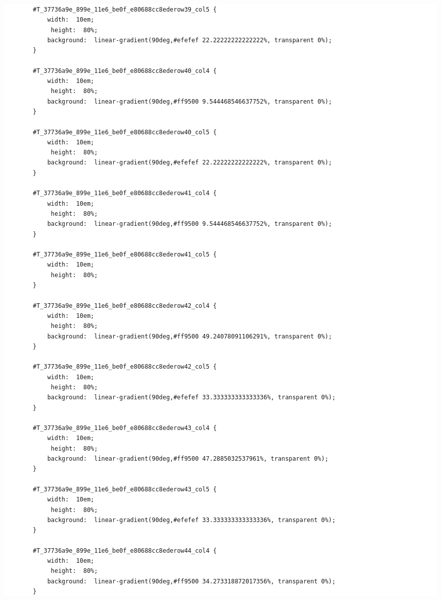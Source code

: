             #T_37736a9e_899e_11e6_be0f_e80688cc8ederow39_col5 {
                width:  10em;
                 height:  80%;
                background:  linear-gradient(90deg,#efefef 22.22222222222222%, transparent 0%);
            }

            #T_37736a9e_899e_11e6_be0f_e80688cc8ederow40_col4 {
                width:  10em;
                 height:  80%;
                background:  linear-gradient(90deg,#ff9500 9.544468546637752%, transparent 0%);
            }

            #T_37736a9e_899e_11e6_be0f_e80688cc8ederow40_col5 {
                width:  10em;
                 height:  80%;
                background:  linear-gradient(90deg,#efefef 22.22222222222222%, transparent 0%);
            }

            #T_37736a9e_899e_11e6_be0f_e80688cc8ederow41_col4 {
                width:  10em;
                 height:  80%;
                background:  linear-gradient(90deg,#ff9500 9.544468546637752%, transparent 0%);
            }

            #T_37736a9e_899e_11e6_be0f_e80688cc8ederow41_col5 {
                width:  10em;
                 height:  80%;
            }

            #T_37736a9e_899e_11e6_be0f_e80688cc8ederow42_col4 {
                width:  10em;
                 height:  80%;
                background:  linear-gradient(90deg,#ff9500 49.24078091106291%, transparent 0%);
            }

            #T_37736a9e_899e_11e6_be0f_e80688cc8ederow42_col5 {
                width:  10em;
                 height:  80%;
                background:  linear-gradient(90deg,#efefef 33.333333333333336%, transparent 0%);
            }

            #T_37736a9e_899e_11e6_be0f_e80688cc8ederow43_col4 {
                width:  10em;
                 height:  80%;
                background:  linear-gradient(90deg,#ff9500 47.2885032537961%, transparent 0%);
            }

            #T_37736a9e_899e_11e6_be0f_e80688cc8ederow43_col5 {
                width:  10em;
                 height:  80%;
                background:  linear-gradient(90deg,#efefef 33.333333333333336%, transparent 0%);
            }

            #T_37736a9e_899e_11e6_be0f_e80688cc8ederow44_col4 {
                width:  10em;
                 height:  80%;
                background:  linear-gradient(90deg,#ff9500 34.273318872017356%, transparent 0%);
            }
